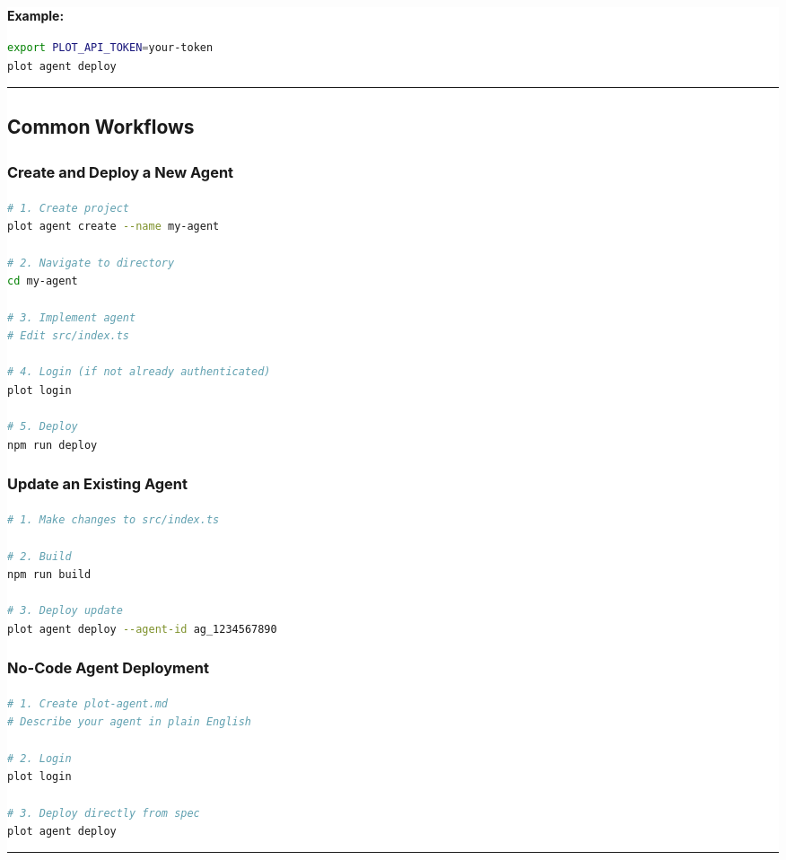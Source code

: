**Example:**

```bash
export PLOT_API_TOKEN=your-token
plot agent deploy
```

---

## Common Workflows

### Create and Deploy a New Agent

```bash
# 1. Create project
plot agent create --name my-agent

# 2. Navigate to directory
cd my-agent

# 3. Implement agent
# Edit src/index.ts

# 4. Login (if not already authenticated)
plot login

# 5. Deploy
npm run deploy
```

### Update an Existing Agent

```bash
# 1. Make changes to src/index.ts

# 2. Build
npm run build

# 3. Deploy update
plot agent deploy --agent-id ag_1234567890
```

### No-Code Agent Deployment

```bash
# 1. Create plot-agent.md
# Describe your agent in plain English

# 2. Login
plot login

# 3. Deploy directly from spec
plot agent deploy
```

---